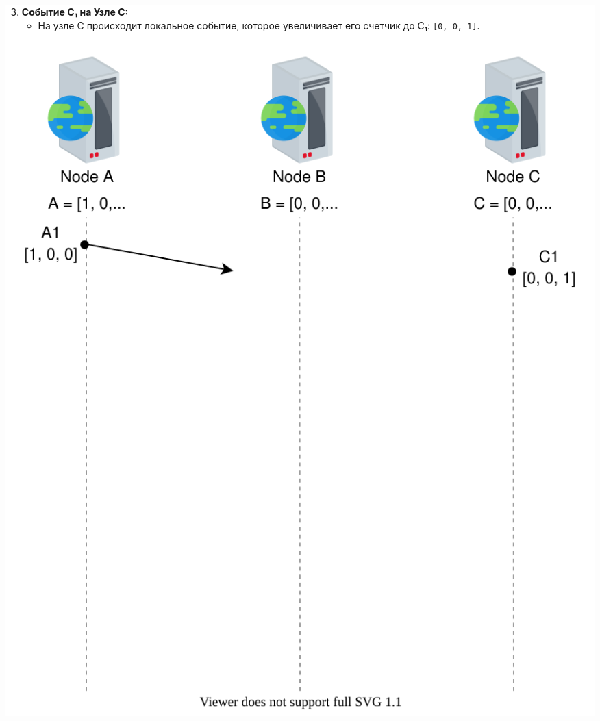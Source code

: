 3.  **Событие C₁ на Узле C:**
    *   На узле C происходит локальное событие, которое увеличивает его счетчик до C₁: `[0, 0, 1]`.

![Image 3](img/image_18af8cd5-bb34-4ebd-8e73-e5ddbdfed1d0.svg)
